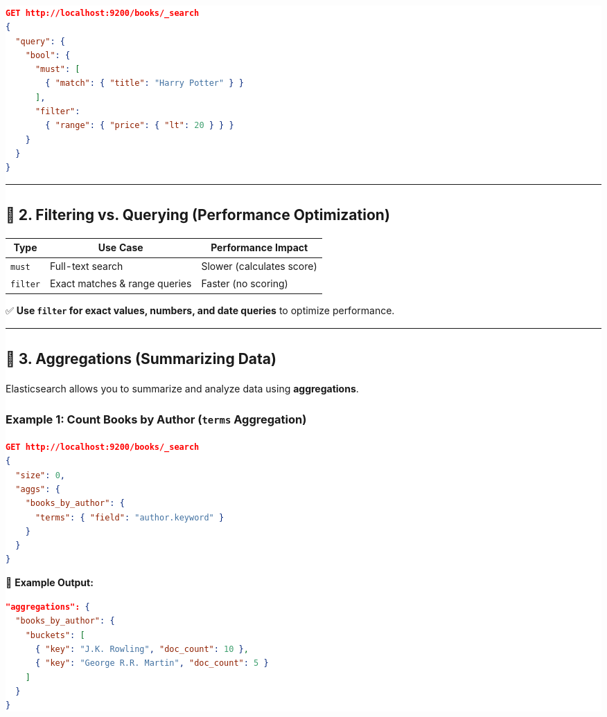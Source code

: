 ```json
GET http://localhost:9200/books/_search
{
  "query": {
    "bool": {
      "must": [
        { "match": { "title": "Harry Potter" } }
      ],
      "filter":
        { "range": { "price": { "lt": 20 } } }
    }
  }
}
```

---

## 🔹 2. Filtering vs. Querying (Performance Optimization)

| Type     | Use Case                      | Performance Impact        |
| -------- | ----------------------------- | ------------------------- |
| `must`   | Full-text search              | Slower (calculates score) |
| `filter` | Exact matches & range queries | Faster (no scoring)       |

✅ **Use `filter` for exact values, numbers, and date queries** to optimize performance.

---

## 🔹 3. Aggregations (Summarizing Data)

Elasticsearch allows you to summarize and analyze data using **aggregations**.

### **Example 1: Count Books by Author (`terms` Aggregation)**

```json
GET http://localhost:9200/books/_search
{
  "size": 0,
  "aggs": {
    "books_by_author": {
      "terms": { "field": "author.keyword" }
    }
  }
}
```

📌 **Example Output:**

```json
"aggregations": {
  "books_by_author": {
    "buckets": [
      { "key": "J.K. Rowling", "doc_count": 10 },
      { "key": "George R.R. Martin", "doc_count": 5 }
    ]
  }
}
```
